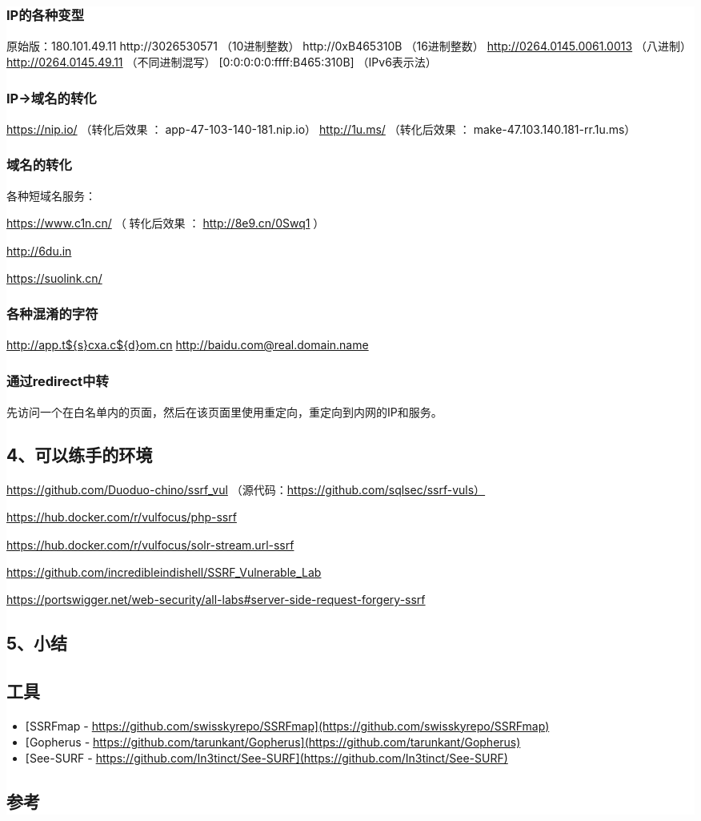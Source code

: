 ### IP的各种变型
原始版：180.101.49.11
http://3026530571  （10进制整数）
http://0xB465310B （16进制整数）
http://0264.0145.0061.0013 （八进制）
http://0264.0145.49.11 （不同进制混写）
[0:0:0:0:0:ffff:B465:310B] （IPv6表示法）

### IP->域名的转化
https://nip.io/  （转化后效果 ： app-47-103-140-181.nip.io）
http://1u.ms/  （转化后效果 ： make-47.103.140.181-rr.1u.ms）

### 域名的转化
各种短域名服务：

https://www.c1n.cn/ （ 转化后效果 ： http://8e9.cn/0Swq1 ）

http://6du.in

https://suolink.cn/

### 各种混淆的字符
http://app.t${s}cxa.c${d}om.cn
http://baidu.com@real.domain.name

### 通过redirect中转
先访问一个在白名单内的页面，然后在该页面里使用重定向，重定向到内网的IP和服务。



## 4、可以练手的环境

https://github.com/Duoduo-chino/ssrf_vul （源代码：https://github.com/sqlsec/ssrf-vuls）

https://hub.docker.com/r/vulfocus/php-ssrf 

https://hub.docker.com/r/vulfocus/solr-stream.url-ssrf

https://github.com/incredibleindishell/SSRF_Vulnerable_Lab

https://portswigger.net/web-security/all-labs#server-side-request-forgery-ssrf

## 5、小结



## 工具

- [SSRFmap - https://github.com/swisskyrepo/SSRFmap](https://github.com/swisskyrepo/SSRFmap)
- [Gopherus - https://github.com/tarunkant/Gopherus](https://github.com/tarunkant/Gopherus)
- [See-SURF - https://github.com/In3tinct/See-SURF](https://github.com/In3tinct/See-SURF)


## 参考
